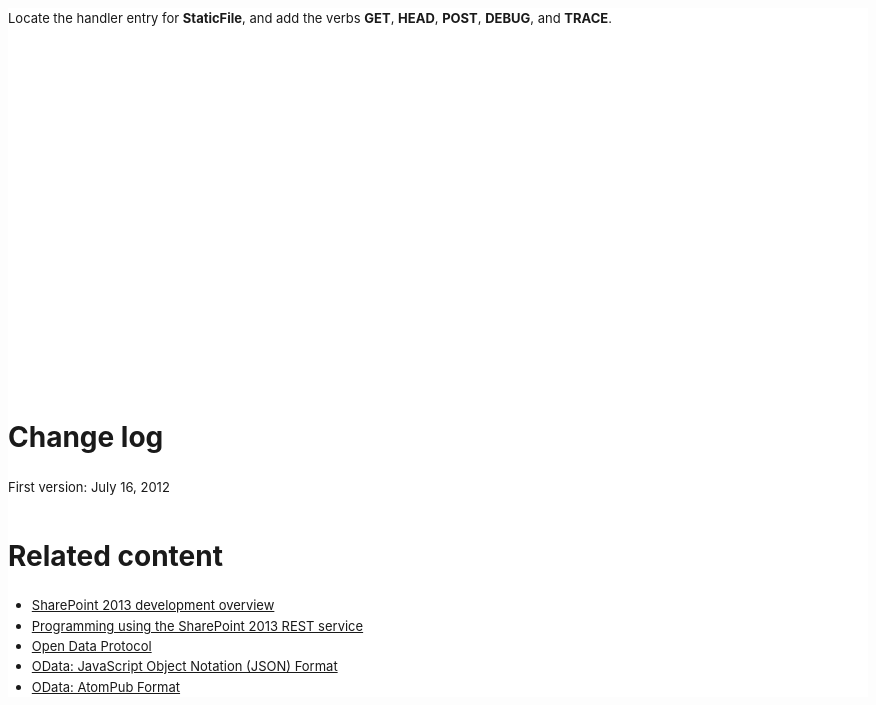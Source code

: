 <p><span style="font-size:small">Locate the handler entry for <strong>StaticFile</strong>, and add the verbs
<strong>GET</strong>, <strong>HEAD</strong>, <strong>POST</strong>, <strong>DEBUG</strong>, and
<strong>TRACE</strong>.</span></p>
</td>
</tr>
</tbody>
</table>
<h1><br>
<br>
<span style="font-size:small">&nbsp;</span><br>
<br>
<br>
</h1>
<p>&nbsp;</p>
<p>&nbsp;</p>
<p>&nbsp;</p>
<h1>Change log</h1>
<p><span style="font-size:small">First version: July 16, 2012</span></p>
<h1>Related content</h1>
<ul>
<li><span style="font-size:small"><a title="http://msdn.microsoft.com/library/f86e2695-4d7a-4fc5-bc23-689de96c4b06.aspx" href="http://msdn.microsoft.com/library/f86e2695-4d7a-4fc5-bc23-689de96c4b06.aspx" target="_blank">SharePoint 2013 development overview</a></span>
</li><li><span style="font-size:small"><a title="http://msdn.microsoft.com/library/d4b5c277-ed50-420c-8a9b-860342284b72.aspx" href="http://msdn.microsoft.com/library/d4b5c277-ed50-420c-8a9b-860342284b72.aspx" target="_blank">Programming using the SharePoint 2013
 REST service</a></span> </li><li><span style="font-size:small"><a title="http://www.odata.org/" href="http://www.odata.org/" target="_blank">Open Data Protocol</a></span>
</li><li><span style="font-size:small"><a title="http://www.odata.org/developers/protocols/json-format" href="http://www.odata.org/developers/protocols/json-format" target="_blank">OData: JavaScript Object Notation (JSON) Format</a></span>
</li><li><span style="font-size:small"><a title="http://www.odata.org/developers/protocols/atom-format" href="http://www.odata.org/developers/protocols/atom-format" target="_blank">OData: AtomPub Format</a></span>
</li></ul>
